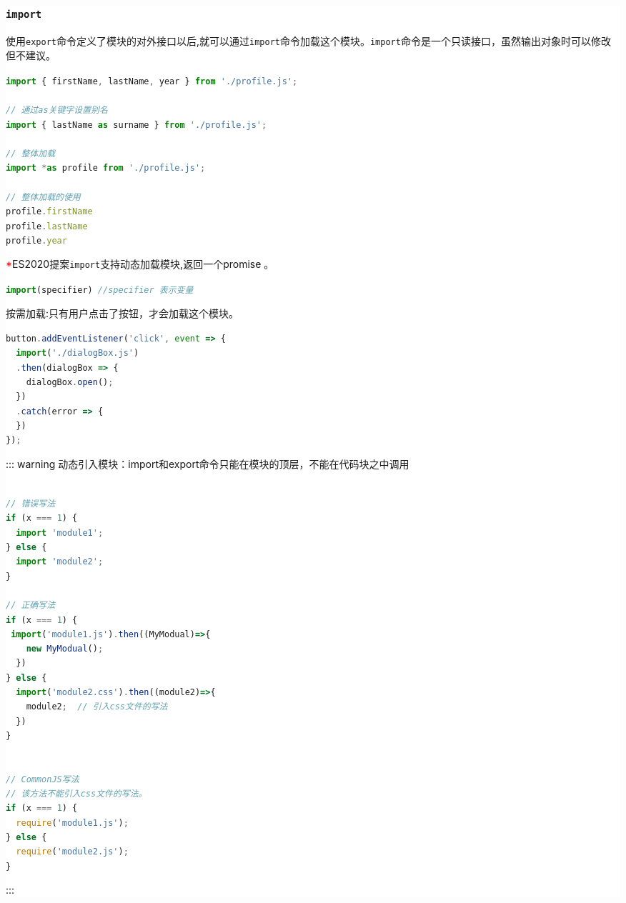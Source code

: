 ### `import`
使用`export`命令定义了模块的对外接口以后,就可以通过`import`命令加载这个模块。`import`命令是一个只读接口，虽然输出对象时可以修改但不建议。

```js
import { firstName, lastName, year } from './profile.js';

// 通过as关键字设置别名
import { lastName as surname } from './profile.js';

// 整体加载
import *as profile from './profile.js';

// 整体加载的使用
profile.firstName
profile.lastName
profile.year

```
<span style="color: red">*</span>ES2020提案`import`支持动态加载模块,返回一个promise 。
```js
import(specifier) //specifier 表示变量
```
按需加载:只有用户点击了按钮，才会加载这个模块。
```js
button.addEventListener('click', event => {
  import('./dialogBox.js')
  .then(dialogBox => {
    dialogBox.open();
  })
  .catch(error => {
  })
});
```
::: warning 动态引入模块：import和export命令只能在模块的顶层，不能在代码块之中调用
```js

// 错误写法
if (x === 1) {
  import 'module1';
} else {
  import 'module2';
}

// 正确写法
if (x === 1) {
 import('module1.js').then((MyModual)=>{
    new MyModual();
  })
} else {
  import('module2.css').then((module2)=>{
    module2;  // 引入css文件的写法
  })
}


// CommonJS写法 
// 该方法不能引入css文件的写法。
if (x === 1) {
  require('module1.js');
} else {
  require('module2.js');
}

```
:::